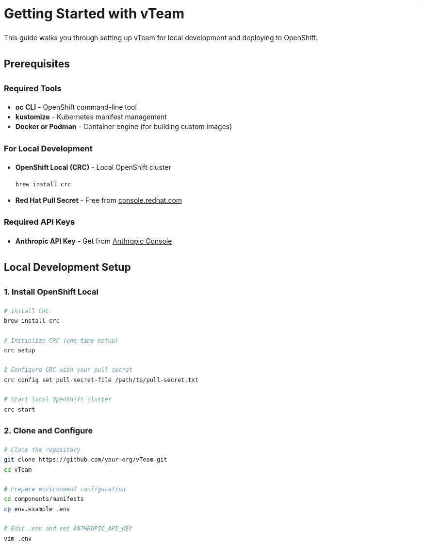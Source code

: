 # Getting Started with vTeam

This guide walks you through setting up vTeam for local development and deploying to OpenShift.

## Prerequisites

### Required Tools
- **oc CLI** - OpenShift command-line tool
- **kustomize** - Kubernetes manifest management
- **Docker or Podman** - Container engine (for building custom images)

### For Local Development
- **OpenShift Local (CRC)** - Local OpenShift cluster
  ```bash
  brew install crc
  ```
- **Red Hat Pull Secret** - Free from [console.redhat.com](https://console.redhat.com/openshift/create/local)

### Required API Keys
- **Anthropic API Key** - Get from [Anthropic Console](https://console.anthropic.com/)

## Local Development Setup

### 1. Install OpenShift Local

```bash
# Install CRC
brew install crc

# Initialize CRC (one-time setup)
crc setup

# Configure CRC with your pull secret
crc config set pull-secret-file /path/to/pull-secret.txt

# Start local OpenShift cluster
crc start
```

### 2. Clone and Configure

```bash
# Clone the repository
git clone https://github.com/your-org/vTeam.git
cd vTeam

# Prepare environment configuration
cd components/manifests
cp env.example .env

# Edit .env and set ANTHROPIC_API_KEY
vim .env
```
